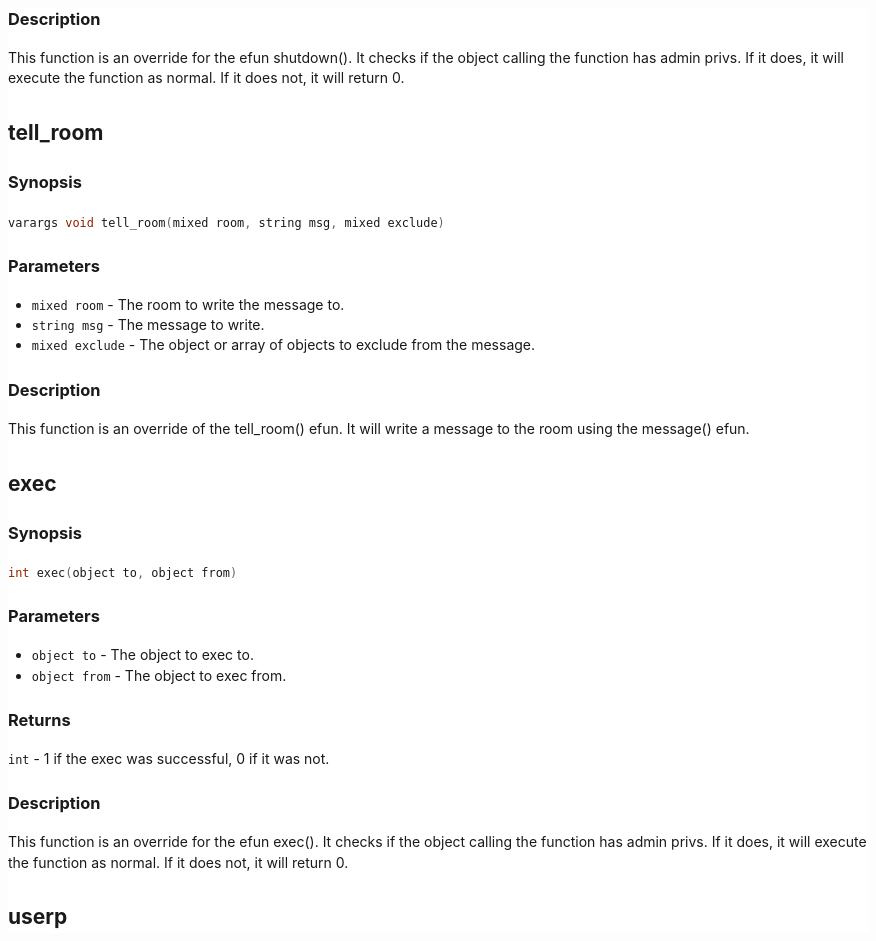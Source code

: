### Description

This function is an override for the efun shutdown(). It checks
if the object calling the function has admin privs. If it does,
it will execute the function as normal. If it does not, it will
return 0.

## tell_room

### Synopsis

```c
varargs void tell_room(mixed room, string msg, mixed exclude)
```

### Parameters

* `mixed room` - The room to write the message to.
* `string msg` - The message to write.
* `mixed exclude` - The object or array of objects to exclude from the message.

### Description

This function is an override of the tell_room() efun. It will
write a message to the room using the message() efun.

## exec

### Synopsis

```c
int exec(object to, object from)
```

### Parameters

* `object to` - The object to exec to.
* `object from` - The object to exec from.

### Returns

`int` - 1 if the exec was successful, 0 if it was not.

### Description

This function is an override for the efun exec(). It checks
if the object calling the function has admin privs. If it does,
it will execute the function as normal. If it does not, it will
return 0.

## userp
